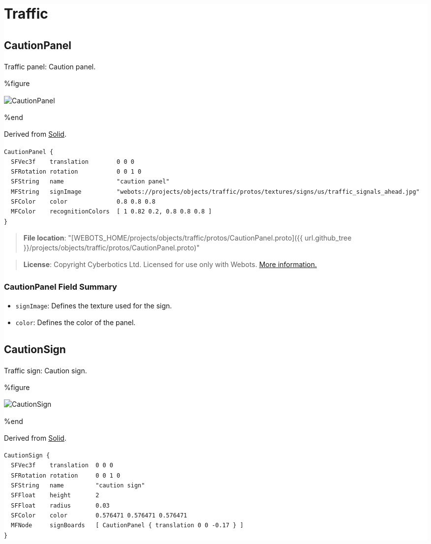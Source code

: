 # Traffic

## CautionPanel

Traffic panel: Caution panel.

%figure

![CautionPanel](images/objects/traffic/CautionPanel/model.thumbnail.png)

%end

Derived from [Solid](../reference/solid.md).

```
CautionPanel {
  SFVec3f    translation        0 0 0
  SFRotation rotation           0 0 1 0
  SFString   name               "caution panel"
  MFString   signImage          "webots://projects/objects/traffic/protos/textures/signs/us/traffic_signals_ahead.jpg"
  SFColor    color              0.8 0.8 0.8
  MFColor    recognitionColors  [ 1 0.82 0.2, 0.8 0.8 0.8 ]
}
```

> **File location**: "[WEBOTS\_HOME/projects/objects/traffic/protos/CautionPanel.proto]({{ url.github_tree }}/projects/objects/traffic/protos/CautionPanel.proto)"

> **License**: Copyright Cyberbotics Ltd. Licensed for use only with Webots.
[More information.](https://cyberbotics.com/webots_assets_license)

### CautionPanel Field Summary

- `signImage`: Defines the texture used for the sign.

- `color`: Defines the color of the panel.

## CautionSign

Traffic sign: Caution sign.

%figure

![CautionSign](images/objects/traffic/CautionSign/model.thumbnail.png)

%end

Derived from [Solid](../reference/solid.md).

```
CautionSign {
  SFVec3f    translation  0 0 0
  SFRotation rotation     0 0 1 0
  SFString   name         "caution sign"
  SFFloat    height       2
  SFFloat    radius       0.03
  SFColor    color        0.576471 0.576471 0.576471
  MFNode     signBoards   [ CautionPanel { translation 0 0 -0.17 } ]
}
```
